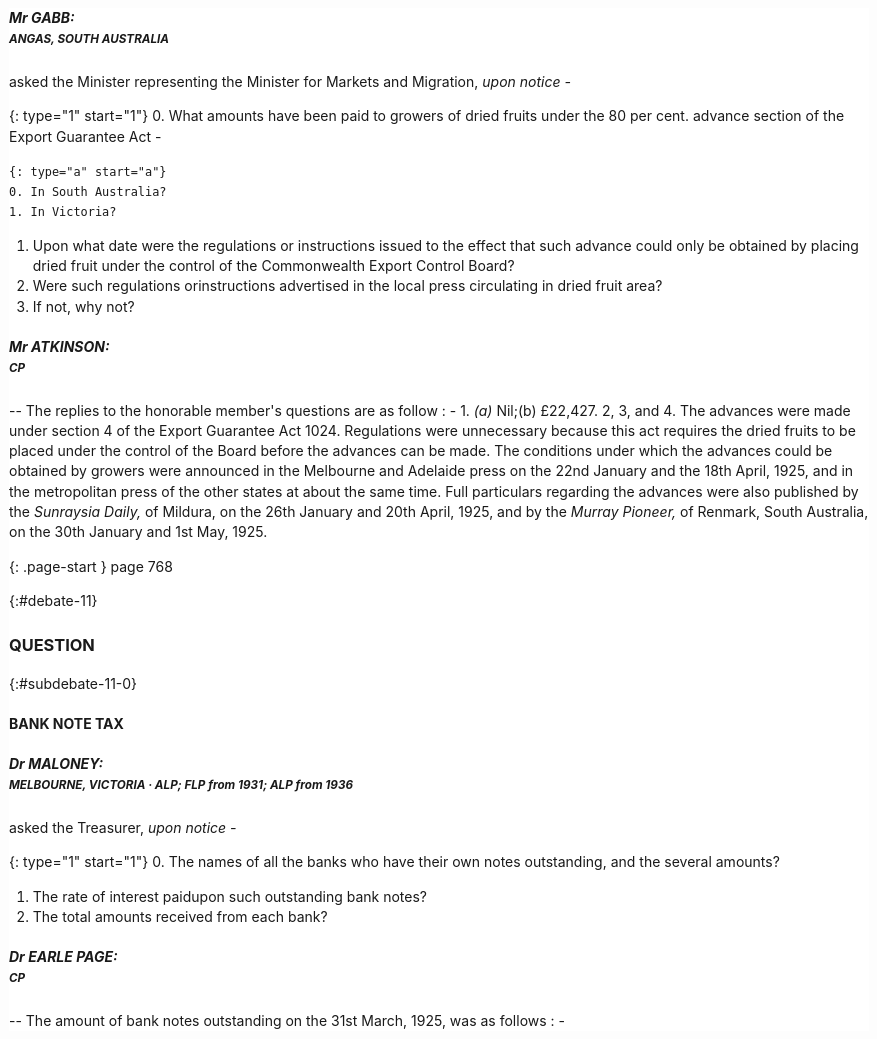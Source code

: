 ##### Mr GABB:<br><small class="text-muted">ANGAS, SOUTH AUSTRALIA</small>

asked the Minister representing the Minister for Markets and Migration,  *upon notice -* 

{: type="1" start="1"}
0. What amounts have been paid to growers of dried fruits under the 80 per cent. advance section of the Export Guarantee Act - 

    {: type="a" start="a"}
    0. In South Australia? 
    1. In Victoria? 

1. Upon what date were the regulations or instructions issued to the effect that such advance could only be obtained by placing dried fruit under the control of the Commonwealth Export Control Board? 
2. Were such regulations orinstructions advertised in the local press circulating in dried fruit area? 
3. If not, why not? 

##### Mr ATKINSON:<br><small class="text-muted">CP</small>

-- The replies to the honorable member's questions are as follow : -  1.  *(a)*  Nil;(b) £22,427. 2, 3, and 4. The advances were made under section 4 of the Export Guarantee Act 1024. Regulations were unnecessary because this act requires the dried fruits to be placed under the control of the Board before the advances can be made. The conditions under which the advances could be obtained by growers were announced in the Melbourne and Adelaide press on the 22nd January and the 18th April, 1925, and in the metropolitan press of the other states at about the same time. Full particulars regarding the advances were also published by the  *Sunraysia Daily,*  of Mildura, on the 26th January and 20th April, 1925, and by the  *Murray Pioneer,*  of Renmark, South Australia, on the 30th January and 1st May, 1925. 

{: .page-start }
page 768

{:#debate-11}
### QUESTION

{:#subdebate-11-0}
#### BANK NOTE TAX

##### Dr MALONEY:<br><small class="text-muted">MELBOURNE, VICTORIA &middot; ALP; FLP from 1931; ALP from 1936</small>

asked the Treasurer,  *upon notice -* 

{: type="1" start="1"}
0. The names of all the banks who have their own notes outstanding, and the several amounts? 
1. The rate of interest paidupon such outstanding bank notes? 
2. The total amounts received from each bank? 

##### Dr EARLE PAGE:<br><small class="text-muted">CP</small>

-- The amount of bank notes outstanding on the 31st March, 1925, was as follows :  - 

